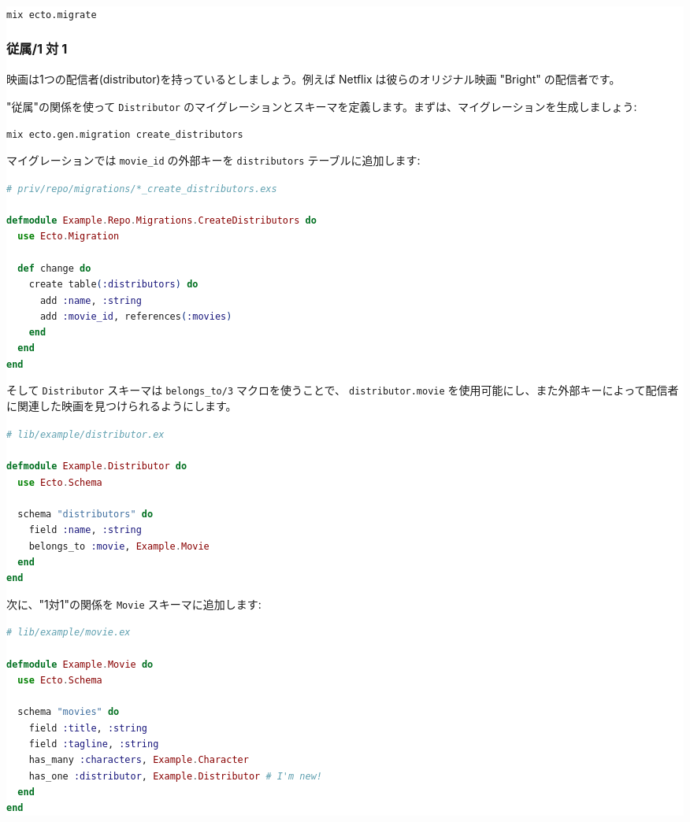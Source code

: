 ```console
mix ecto.migrate
```

### 従属/1 対 1

映画は1つの配信者(distributor)を持っているとしましょう。例えば Netflix は彼らのオリジナル映画 "Bright" の配信者です。

"従属"の関係を使って `Distributor` のマイグレーションとスキーマを定義します。まずは、マイグレーションを生成しましょう:

```console
mix ecto.gen.migration create_distributors
```

マイグレーションでは `movie_id` の外部キーを `distributors` テーブルに追加します:

```elixir
# priv/repo/migrations/*_create_distributors.exs

defmodule Example.Repo.Migrations.CreateDistributors do
  use Ecto.Migration

  def change do
    create table(:distributors) do
      add :name, :string
      add :movie_id, references(:movies)
    end
  end
end
```

そして `Distributor` スキーマは `belongs_to/3` マクロを使うことで、 `distributor.movie` を使用可能にし、また外部キーによって配信者に関連した映画を見つけられるようにします。

```elixir
# lib/example/distributor.ex

defmodule Example.Distributor do
  use Ecto.Schema

  schema "distributors" do
    field :name, :string
    belongs_to :movie, Example.Movie
  end
end
```

次に、"1対1"の関係を `Movie` スキーマに追加します:

```elixir
# lib/example/movie.ex

defmodule Example.Movie do
  use Ecto.Schema

  schema "movies" do
    field :title, :string
    field :tagline, :string
    has_many :characters, Example.Character
    has_one :distributor, Example.Distributor # I'm new!
  end
end
```
